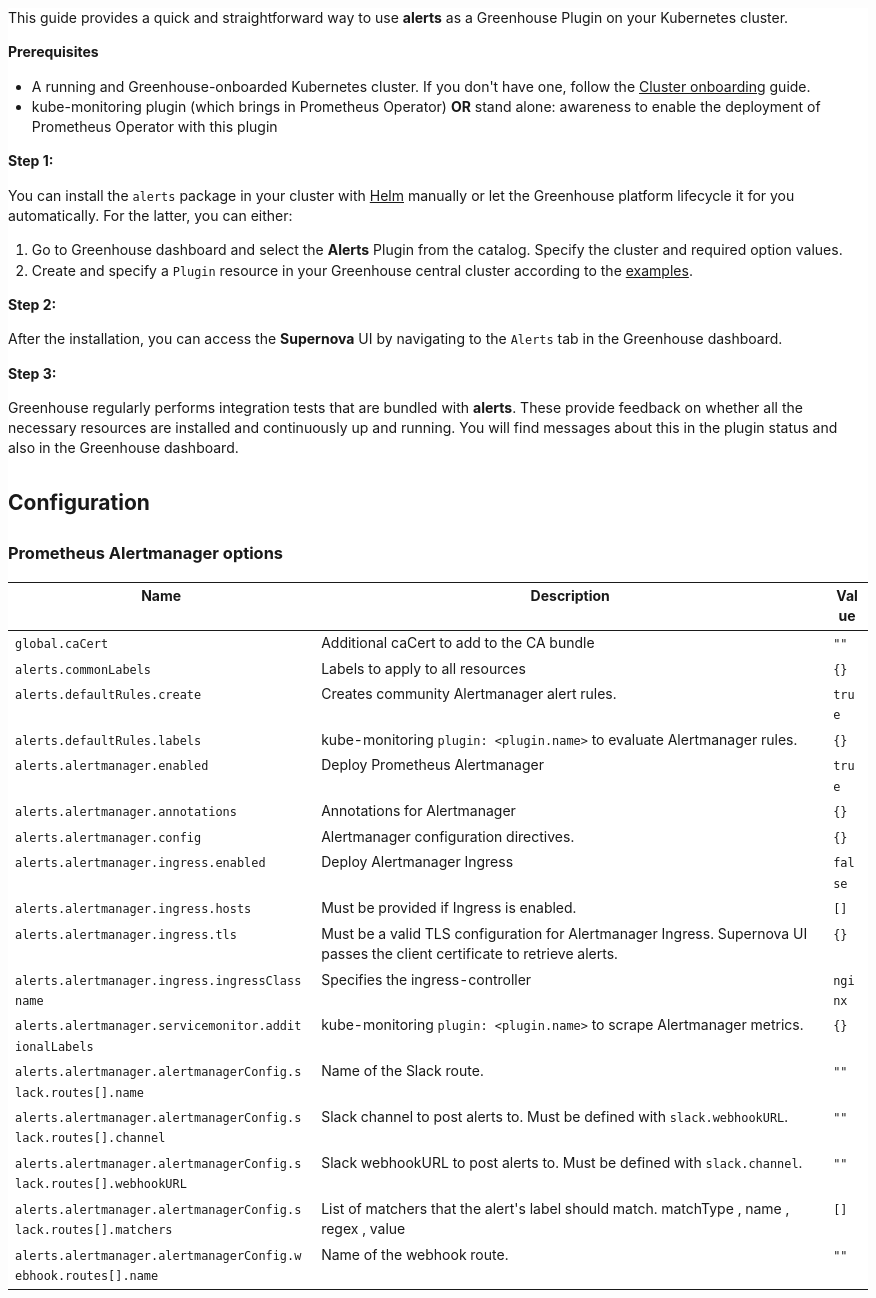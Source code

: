This guide provides a quick and straightforward way to use **alerts** as a Greenhouse Plugin on your Kubernetes cluster.

**Prerequisites**

- A running and Greenhouse-onboarded Kubernetes cluster. If you don't have one, follow the [Cluster onboarding](https://cloudoperators.github.io/greenhouse/docs/user-guides/cluster/onboarding) guide.
- kube-monitoring plugin (which brings in Prometheus Operator) **OR** stand alone: awareness to enable the deployment of Prometheus Operator with this plugin


**Step 1:**

You can install the `alerts` package in your cluster with [Helm](https://helm.sh/docs/helm/helm_install) manually or let the Greenhouse platform lifecycle it for you automatically. For the latter, you can either:
  1. Go to Greenhouse dashboard and select the **Alerts** Plugin from the catalog. Specify the cluster and required option values.
  2. Create and specify a `Plugin` resource in your Greenhouse central cluster according to the [examples](#examples).

**Step 2:**

After the installation, you can access the **Supernova** UI by navigating to the `Alerts` tab in the Greenhouse dashboard. 

**Step 3:**

Greenhouse regularly performs integration tests that are bundled with **alerts**. These provide feedback on whether all the necessary resources are installed and continuously up and running. You will find messages about this in the plugin status and also in the Greenhouse dashboard.

## Configuration

### Prometheus Alertmanager options

| Name                                                               | Description                                                                                                                | Value   |
| ------------------------------------------------------------------ | -------------------------------------------------------------------------------------------------------------------------- | ------- |
| `global.caCert`                                                    | Additional caCert to add to the CA bundle                                                                                  | `""`    |
| `alerts.commonLabels`                                              | Labels to apply to all resources                                                                                           | `{}`    |
| `alerts.defaultRules.create`                                       | Creates community Alertmanager alert rules.                                                                                | `true`  |
| `alerts.defaultRules.labels`                                       | kube-monitoring `plugin: <plugin.name>` to evaluate Alertmanager rules.                                                    | `{}`    |
| `alerts.alertmanager.enabled`                                      | Deploy Prometheus Alertmanager                                                                                             | `true`  |
| `alerts.alertmanager.annotations`                                  | Annotations for Alertmanager                                                                                               | `{}`    |
| `alerts.alertmanager.config`                                       | Alertmanager configuration directives.                                                                                     | `{}`    |
| `alerts.alertmanager.ingress.enabled`                              | Deploy Alertmanager Ingress                                                                                                | `false` |
| `alerts.alertmanager.ingress.hosts`                                | Must be provided if Ingress is enabled.                                                                                    | `[]`    |
| `alerts.alertmanager.ingress.tls`                                  | Must be a valid TLS configuration for Alertmanager Ingress. Supernova UI passes the client certificate to retrieve alerts. | `{}`    |
| `alerts.alertmanager.ingress.ingressClassname`                     | Specifies the ingress-controller                                                                                           | `nginx` |
| `alerts.alertmanager.servicemonitor.additionalLabels`              | kube-monitoring `plugin: <plugin.name>` to scrape Alertmanager metrics.                                                    | `{}`    |
| `alerts.alertmanager.alertmanagerConfig.slack.routes[].name`       | Name of the Slack route.                                                                                                   | `""`    |
| `alerts.alertmanager.alertmanagerConfig.slack.routes[].channel`    | Slack channel to post alerts to. Must be defined with `slack.webhookURL`.                                                  | `""`    |
| `alerts.alertmanager.alertmanagerConfig.slack.routes[].webhookURL` | Slack webhookURL to post alerts to. Must be defined with `slack.channel`.                                                  | `""`    |
| `alerts.alertmanager.alertmanagerConfig.slack.routes[].matchers`   | List of matchers that the alert's label should match. matchType <string>, name <string>, regex <boolean>, value <string>   | `[]`    |
| `alerts.alertmanager.alertmanagerConfig.webhook.routes[].name`     | Name of the webhook route.                                                                                                 | `""`    |